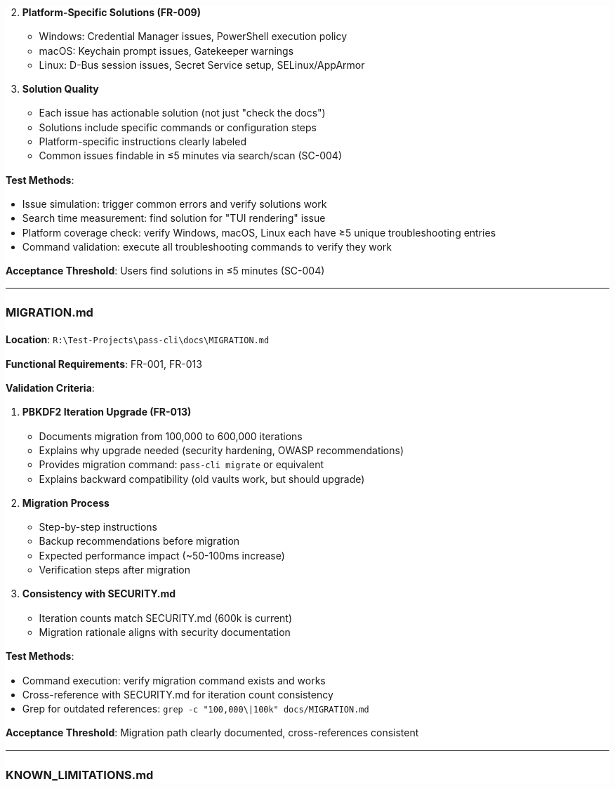 2. **Platform-Specific Solutions (FR-009)**
   - Windows: Credential Manager issues, PowerShell execution policy
   - macOS: Keychain prompt issues, Gatekeeper warnings
   - Linux: D-Bus session issues, Secret Service setup, SELinux/AppArmor

3. **Solution Quality**
   - Each issue has actionable solution (not just "check the docs")
   - Solutions include specific commands or configuration steps
   - Platform-specific instructions clearly labeled
   - Common issues findable in ≤5 minutes via search/scan (SC-004)

**Test Methods**:
- Issue simulation: trigger common errors and verify solutions work
- Search time measurement: find solution for "TUI rendering" issue
- Platform coverage check: verify Windows, macOS, Linux each have ≥5 unique troubleshooting entries
- Command validation: execute all troubleshooting commands to verify they work

**Acceptance Threshold**: Users find solutions in ≤5 minutes (SC-004)

---

### MIGRATION.md

**Location**: `R:\Test-Projects\pass-cli\docs\MIGRATION.md`

**Functional Requirements**: FR-001, FR-013

**Validation Criteria**:

1. **PBKDF2 Iteration Upgrade (FR-013)**
   - Documents migration from 100,000 to 600,000 iterations
   - Explains why upgrade needed (security hardening, OWASP recommendations)
   - Provides migration command: `pass-cli migrate` or equivalent
   - Explains backward compatibility (old vaults work, but should upgrade)

2. **Migration Process**
   - Step-by-step instructions
   - Backup recommendations before migration
   - Expected performance impact (~50-100ms increase)
   - Verification steps after migration

3. **Consistency with SECURITY.md**
   - Iteration counts match SECURITY.md (600k is current)
   - Migration rationale aligns with security documentation

**Test Methods**:
- Command execution: verify migration command exists and works
- Cross-reference with SECURITY.md for iteration count consistency
- Grep for outdated references: `grep -c "100,000\|100k" docs/MIGRATION.md`

**Acceptance Threshold**: Migration path clearly documented, cross-references consistent

---

### KNOWN_LIMITATIONS.md
